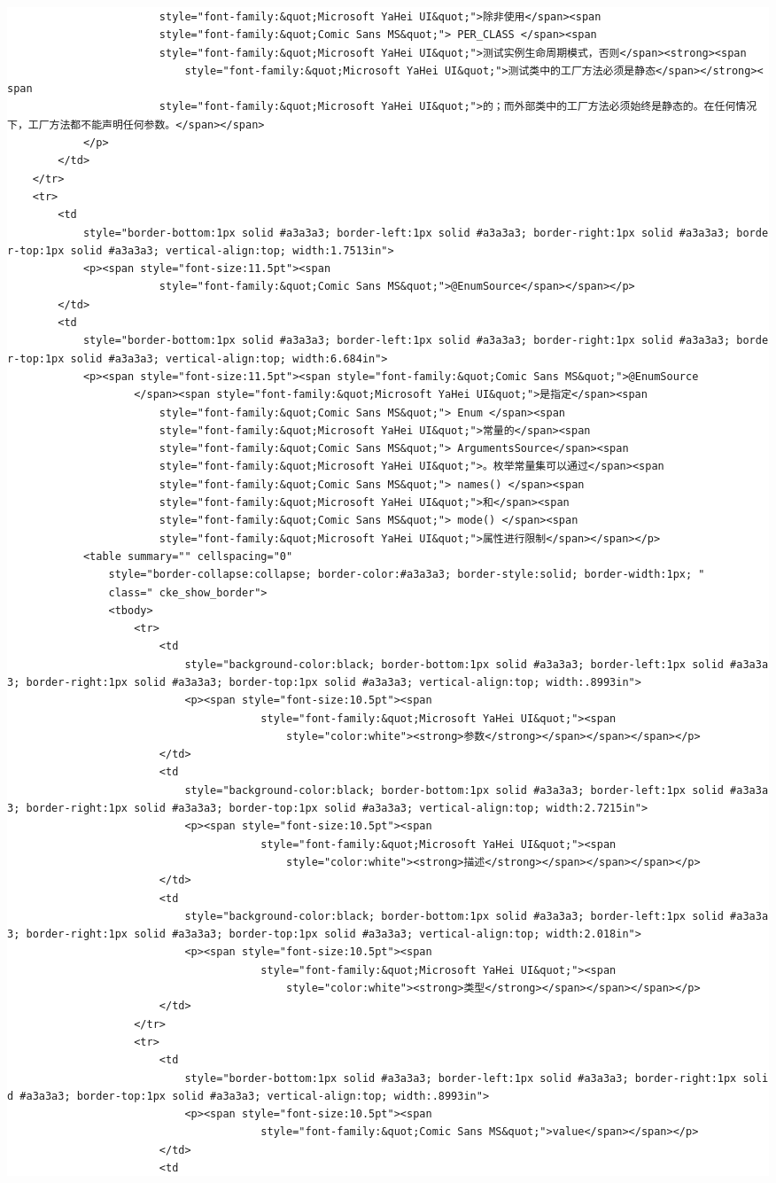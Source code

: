                             style="font-family:&quot;Microsoft YaHei UI&quot;">除非使用</span><span
                            style="font-family:&quot;Comic Sans MS&quot;"> PER_CLASS </span><span
                            style="font-family:&quot;Microsoft YaHei UI&quot;">测试实例生命周期模式，否则</span><strong><span
                                style="font-family:&quot;Microsoft YaHei UI&quot;">测试类中的工厂方法必须是静态</span></strong><span
                            style="font-family:&quot;Microsoft YaHei UI&quot;">的；而外部类中的工厂方法必须始终是静态的。在任何情况下，工厂方法都不能声明任何参数。</span></span>
                </p>
            </td>
        </tr>
        <tr>
            <td
                style="border-bottom:1px solid #a3a3a3; border-left:1px solid #a3a3a3; border-right:1px solid #a3a3a3; border-top:1px solid #a3a3a3; vertical-align:top; width:1.7513in">
                <p><span style="font-size:11.5pt"><span
                            style="font-family:&quot;Comic Sans MS&quot;">@EnumSource</span></span></p>
            </td>
            <td
                style="border-bottom:1px solid #a3a3a3; border-left:1px solid #a3a3a3; border-right:1px solid #a3a3a3; border-top:1px solid #a3a3a3; vertical-align:top; width:6.684in">
                <p><span style="font-size:11.5pt"><span style="font-family:&quot;Comic Sans MS&quot;">@EnumSource
                        </span><span style="font-family:&quot;Microsoft YaHei UI&quot;">是指定</span><span
                            style="font-family:&quot;Comic Sans MS&quot;"> Enum </span><span
                            style="font-family:&quot;Microsoft YaHei UI&quot;">常量的</span><span
                            style="font-family:&quot;Comic Sans MS&quot;"> ArgumentsSource</span><span
                            style="font-family:&quot;Microsoft YaHei UI&quot;">。枚举常量集可以通过</span><span
                            style="font-family:&quot;Comic Sans MS&quot;"> names() </span><span
                            style="font-family:&quot;Microsoft YaHei UI&quot;">和</span><span
                            style="font-family:&quot;Comic Sans MS&quot;"> mode() </span><span
                            style="font-family:&quot;Microsoft YaHei UI&quot;">属性进行限制</span></span></p>
                <table summary="" cellspacing="0"
                    style="border-collapse:collapse; border-color:#a3a3a3; border-style:solid; border-width:1px; "
                    class=" cke_show_border">
                    <tbody>
                        <tr>
                            <td
                                style="background-color:black; border-bottom:1px solid #a3a3a3; border-left:1px solid #a3a3a3; border-right:1px solid #a3a3a3; border-top:1px solid #a3a3a3; vertical-align:top; width:.8993in">
                                <p><span style="font-size:10.5pt"><span
                                            style="font-family:&quot;Microsoft YaHei UI&quot;"><span
                                                style="color:white"><strong>参数</strong></span></span></span></p>
                            </td>
                            <td
                                style="background-color:black; border-bottom:1px solid #a3a3a3; border-left:1px solid #a3a3a3; border-right:1px solid #a3a3a3; border-top:1px solid #a3a3a3; vertical-align:top; width:2.7215in">
                                <p><span style="font-size:10.5pt"><span
                                            style="font-family:&quot;Microsoft YaHei UI&quot;"><span
                                                style="color:white"><strong>描述</strong></span></span></span></p>
                            </td>
                            <td
                                style="background-color:black; border-bottom:1px solid #a3a3a3; border-left:1px solid #a3a3a3; border-right:1px solid #a3a3a3; border-top:1px solid #a3a3a3; vertical-align:top; width:2.018in">
                                <p><span style="font-size:10.5pt"><span
                                            style="font-family:&quot;Microsoft YaHei UI&quot;"><span
                                                style="color:white"><strong>类型</strong></span></span></span></p>
                            </td>
                        </tr>
                        <tr>
                            <td
                                style="border-bottom:1px solid #a3a3a3; border-left:1px solid #a3a3a3; border-right:1px solid #a3a3a3; border-top:1px solid #a3a3a3; vertical-align:top; width:.8993in">
                                <p><span style="font-size:10.5pt"><span
                                            style="font-family:&quot;Comic Sans MS&quot;">value</span></span></p>
                            </td>
                            <td